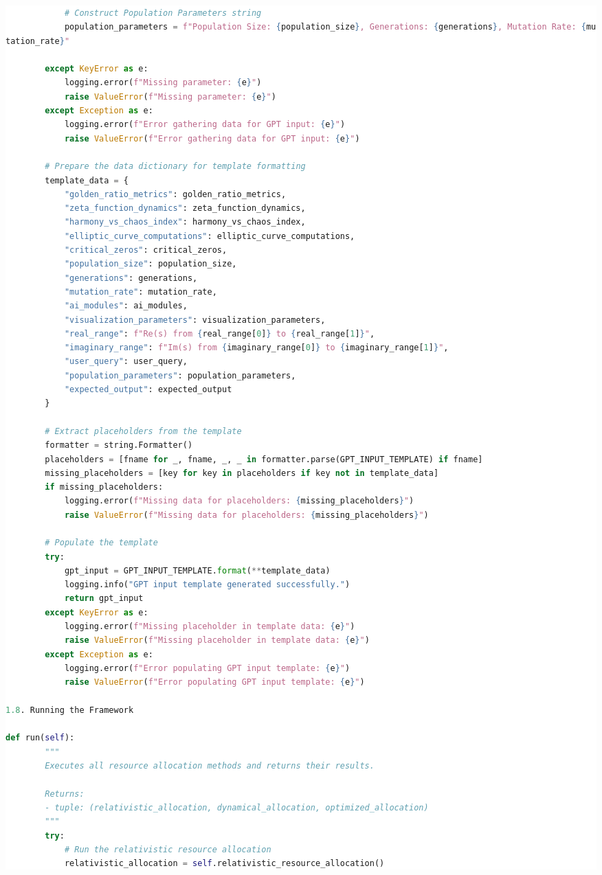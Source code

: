 ```python
            # Construct Population Parameters string
            population_parameters = f"Population Size: {population_size}, Generations: {generations}, Mutation Rate: {mutation_rate}"

        except KeyError as e:
            logging.error(f"Missing parameter: {e}")
            raise ValueError(f"Missing parameter: {e}")
        except Exception as e:
            logging.error(f"Error gathering data for GPT input: {e}")
            raise ValueError(f"Error gathering data for GPT input: {e}")

        # Prepare the data dictionary for template formatting
        template_data = {
            "golden_ratio_metrics": golden_ratio_metrics,
            "zeta_function_dynamics": zeta_function_dynamics,
            "harmony_vs_chaos_index": harmony_vs_chaos_index,
            "elliptic_curve_computations": elliptic_curve_computations,
            "critical_zeros": critical_zeros,
            "population_size": population_size,
            "generations": generations,
            "mutation_rate": mutation_rate,
            "ai_modules": ai_modules,
            "visualization_parameters": visualization_parameters,
            "real_range": f"Re(s) from {real_range[0]} to {real_range[1]}",
            "imaginary_range": f"Im(s) from {imaginary_range[0]} to {imaginary_range[1]}",
            "user_query": user_query,
            "population_parameters": population_parameters,
            "expected_output": expected_output
        }

        # Extract placeholders from the template
        formatter = string.Formatter()
        placeholders = [fname for _, fname, _, _ in formatter.parse(GPT_INPUT_TEMPLATE) if fname]
        missing_placeholders = [key for key in placeholders if key not in template_data]
        if missing_placeholders:
            logging.error(f"Missing data for placeholders: {missing_placeholders}")
            raise ValueError(f"Missing data for placeholders: {missing_placeholders}")

        # Populate the template
        try:
            gpt_input = GPT_INPUT_TEMPLATE.format(**template_data)
            logging.info("GPT input template generated successfully.")
            return gpt_input
        except KeyError as e:
            logging.error(f"Missing placeholder in template data: {e}")
            raise ValueError(f"Missing placeholder in template data: {e}")
        except Exception as e:
            logging.error(f"Error populating GPT input template: {e}")
            raise ValueError(f"Error populating GPT input template: {e}")

1.8. Running the Framework

def run(self):
        """
        Executes all resource allocation methods and returns their results.

        Returns:
        - tuple: (relativistic_allocation, dynamical_allocation, optimized_allocation)
        """
        try:
            # Run the relativistic resource allocation
            relativistic_allocation = self.relativistic_resource_allocation()

```